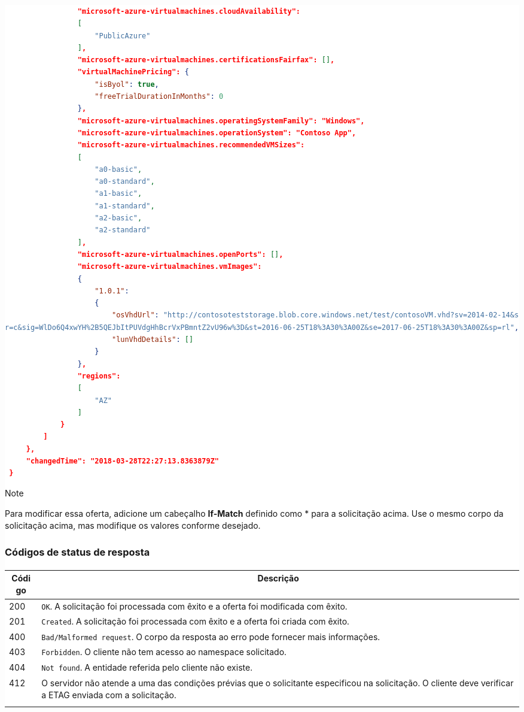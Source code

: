 ``` json
                 "microsoft-azure-virtualmachines.cloudAvailability": 
                 [
                     "PublicAzure"
                 ],
                 "microsoft-azure-virtualmachines.certificationsFairfax": [],
                 "virtualMachinePricing": {
                     "isByol": true,
                     "freeTrialDurationInMonths": 0
                 },
                 "microsoft-azure-virtualmachines.operatingSystemFamily": "Windows",
                 "microsoft-azure-virtualmachines.operationSystem": "Contoso App",
                 "microsoft-azure-virtualmachines.recommendedVMSizes": 
                 [
                     "a0-basic",
                     "a0-standard",
                     "a1-basic",
                     "a1-standard",
                     "a2-basic",
                     "a2-standard"
                 ],
                 "microsoft-azure-virtualmachines.openPorts": [],
                 "microsoft-azure-virtualmachines.vmImages": 
                 {
                     "1.0.1": 
                     {
                         "osVhdUrl": "http://contosoteststorage.blob.core.windows.net/test/contosoVM.vhd?sv=2014-02-14&sr=c&sig=WlDo6Q4xwYH%2B5QEJbItPUVdgHhBcrVxPBmntZ2vU96w%3D&st=2016-06-25T18%3A30%3A00Z&se=2017-06-25T18%3A30%3A00Z&sp=rl",
                         "lunVhdDetails": []
                     }
                 },
                 "regions":
                 [
                     "AZ"
                 ]
             } 
         ]
     },
     "changedTime": "2018-03-28T22:27:13.8363879Z"
 }
```

> [!NOTE]
> Para modificar essa oferta, adicione um cabeçalho **If-Match** definido como * para a solicitação acima. Use o mesmo corpo da solicitação acima, mas modifique os valores conforme desejado. 


### <a name="response-status-codes"></a>Códigos de status de resposta

| **Código**  |  **Descrição**                                                                            |
| --------  |  ---------------                                                                            |
|  200      | `OK`. A solicitação foi processada com êxito e a oferta foi modificada com êxito.           |
|  201      | `Created`. A solicitação foi processada com êxito e a oferta foi criada com êxito.   |
|  400      | `Bad/Malformed request`. O corpo da resposta ao erro pode fornecer mais informações.            |
|  403      | `Forbidden`. O cliente não tem acesso ao namespace solicitado.                     |
|  404      | `Not found`. A entidade referida pelo cliente não existe.                           |
|  412      | O servidor não atende a uma das condições prévias que o solicitante especificou na solicitação. O cliente deve verificar a ETAG enviada com a solicitação. |
|  |  |
